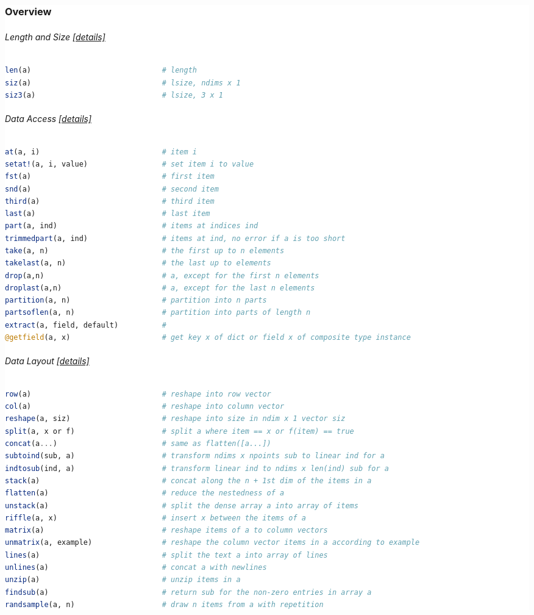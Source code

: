 ### <a name="overview"></a>Overview

###### Length and Size [[details]](#lensize)

```jl
len(a)                              # length
siz(a)                              # lsize, ndims x 1
siz3(a)                             # lsize, 3 x 1
```

###### Data Access [[details]](#accessors)

```jl
at(a, i)                            # item i
setat!(a, i, value)                 # set item i to value
fst(a)                              # first item
snd(a)                              # second item
third(a)                            # third item
last(a)                             # last item
part(a, ind)                        # items at indices ind
trimmedpart(a, ind)                 # items at ind, no error if a is too short
take(a, n)                          # the first up to n elements
takelast(a, n)                      # the last up to elements
drop(a,n)                           # a, except for the first n elements
droplast(a,n)                       # a, except for the last n elements
partition(a, n)                     # partition into n parts
partsoflen(a, n)                    # partition into parts of length n
extract(a, field, default)          # 
@getfield(a, x)                     # get key x of dict or field x of composite type instance
```

###### Data Layout [[details]](#dataflow)

```jl
row(a)                              # reshape into row vector
col(a)                              # reshape into column vector
reshape(a, siz)                     # reshape into size in ndim x 1 vector siz
split(a, x or f)                    # split a where item == x or f(item) == true                         
concat(a...)                        # same as flatten([a...])
subtoind(sub, a)                    # transform ndims x npoints sub to linear ind for a
indtosub(ind, a)                    # transform linear ind to ndims x len(ind) sub for a
stack(a)                            # concat along the n + 1st dim of the items in a
flatten(a)                          # reduce the nestedness of a
unstack(a)                          # split the dense array a into array of items
riffle(a, x)                        # insert x between the items of a
matrix(a)                           # reshape items of a to column vectors
unmatrix(a, example)                # reshape the column vector items in a according to example
lines(a)                            # split the text a into array of lines
unlines(a)                          # concat a with newlines 
unzip(a)                            # unzip items in a
findsub(a)                          # return sub for the non-zero entries in array a
randsample(a, n)                    # draw n items from a with repetition
```
